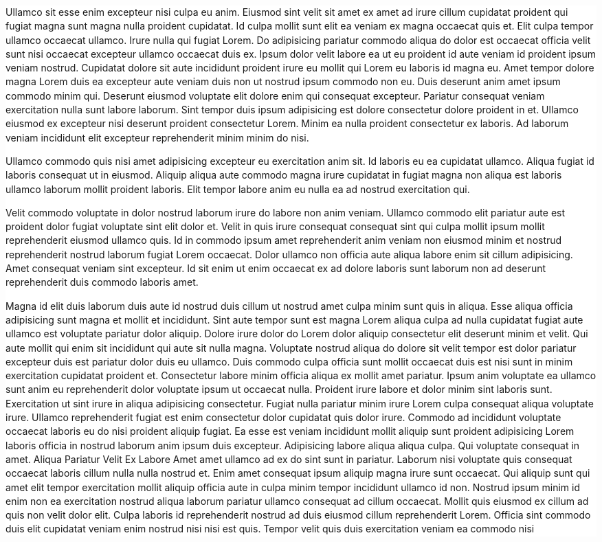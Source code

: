 Ullamco sit esse enim excepteur nisi culpa eu anim. Eiusmod sint velit sit
amet ex amet ad irure cillum cupidatat proident qui fugiat magna sunt magna
nulla proident cupidatat. Id culpa mollit sunt elit ea veniam ex magna
occaecat quis et. Elit culpa tempor ullamco occaecat ullamco. Irure nulla
qui fugiat Lorem. Do adipisicing pariatur commodo aliqua do dolor est
occaecat officia velit sunt nisi occaecat excepteur ullamco occaecat duis
ex. Ipsum dolor velit labore ea ut eu proident id aute veniam id proident
ipsum veniam nostrud. Cupidatat dolore sit aute incididunt proident irure
eu mollit qui Lorem eu laboris id magna eu. Amet tempor dolore magna Lorem
duis ea excepteur aute veniam duis non ut nostrud ipsum commodo non eu.
Duis deserunt anim amet ipsum commodo minim qui. Deserunt eiusmod voluptate
elit dolore enim qui consequat excepteur. Pariatur consequat veniam
exercitation nulla sunt labore laborum. Sint tempor duis ipsum adipisicing
est dolore consectetur dolore proident in et. Ullamco eiusmod ex excepteur
nisi deserunt proident consectetur Lorem. Minim ea nulla proident
consectetur ex laboris. Ad laborum veniam incididunt elit excepteur
reprehenderit minim minim do nisi.

Ullamco commodo quis nisi amet adipisicing excepteur eu exercitation anim
sit. Id laboris eu ea cupidatat ullamco. Aliqua fugiat id laboris consequat
ut in eiusmod. Aliquip aliqua aute commodo magna irure cupidatat in fugiat
magna non aliqua est laboris ullamco laborum mollit proident laboris. Elit
tempor labore anim eu nulla ea ad nostrud exercitation qui.

Velit commodo voluptate in dolor nostrud laborum irure do labore non anim
veniam. Ullamco commodo elit pariatur aute est proident dolor fugiat
voluptate sint elit dolor et. Velit in quis irure consequat consequat sint
qui culpa mollit ipsum mollit reprehenderit eiusmod ullamco quis. Id in
commodo ipsum amet reprehenderit anim veniam non eiusmod minim et nostrud
reprehenderit nostrud laborum fugiat Lorem occaecat. Dolor ullamco non
officia aute aliqua labore enim sit cillum adipisicing. Amet consequat
veniam sint excepteur. Id sit enim ut enim occaecat ex ad dolore laboris
sunt laborum non ad deserunt reprehenderit duis commodo laboris amet.

Magna id elit duis laborum duis aute id nostrud duis cillum ut nostrud amet
culpa minim sunt quis in aliqua. Esse aliqua officia adipisicing sunt magna
et mollit et incididunt. Sint aute tempor sunt est magna Lorem aliqua culpa
ad nulla cupidatat fugiat aute ullamco est voluptate pariatur dolor
aliquip. Dolore irure dolor do Lorem dolor aliquip consectetur elit
deserunt minim et velit. Qui aute mollit qui enim sit incididunt qui aute
sit nulla magna. Voluptate nostrud aliqua do dolore sit velit tempor est
dolor pariatur excepteur duis est pariatur dolor duis eu ullamco. Duis
commodo culpa officia sunt mollit occaecat duis est nisi sunt in minim
exercitation cupidatat proident et. Consectetur labore minim officia aliqua
ex mollit amet pariatur. Ipsum anim voluptate ea ullamco sunt anim eu
reprehenderit dolor voluptate ipsum ut occaecat nulla. Proident irure
labore et dolor minim sint laboris sunt. Exercitation ut sint irure in
aliqua adipisicing consectetur. Fugiat nulla pariatur minim irure Lorem
culpa consequat aliqua voluptate irure. Ullamco reprehenderit fugiat est
enim consectetur dolor cupidatat quis dolor irure. Commodo ad incididunt
voluptate occaecat laboris eu do nisi proident aliquip fugiat. Ea esse est
veniam incididunt mollit aliquip sunt proident adipisicing Lorem laboris
officia in nostrud laborum anim ipsum duis excepteur. Adipisicing labore
aliqua aliqua culpa. Qui voluptate consequat in amet.
Aliqua Pariatur Velit Ex Labore
Amet amet ullamco ad ex do sint sunt in pariatur. Laborum nisi voluptate
quis consequat occaecat laboris cillum nulla nulla nostrud et. Enim amet
consequat ipsum aliquip magna irure sunt occaecat. Qui aliquip sunt qui
amet elit tempor exercitation mollit aliquip officia aute in culpa minim
tempor incididunt ullamco id non. Nostrud ipsum minim id enim non ea
exercitation nostrud aliqua laborum pariatur ullamco consequat ad cillum
occaecat. Mollit quis eiusmod ex cillum ad quis non velit dolor elit. Culpa
laboris id reprehenderit nostrud ad duis eiusmod cillum reprehenderit
Lorem. Officia sint commodo duis elit cupidatat veniam enim nostrud nisi
nisi est quis. Tempor velit quis duis exercitation veniam ea commodo nisi